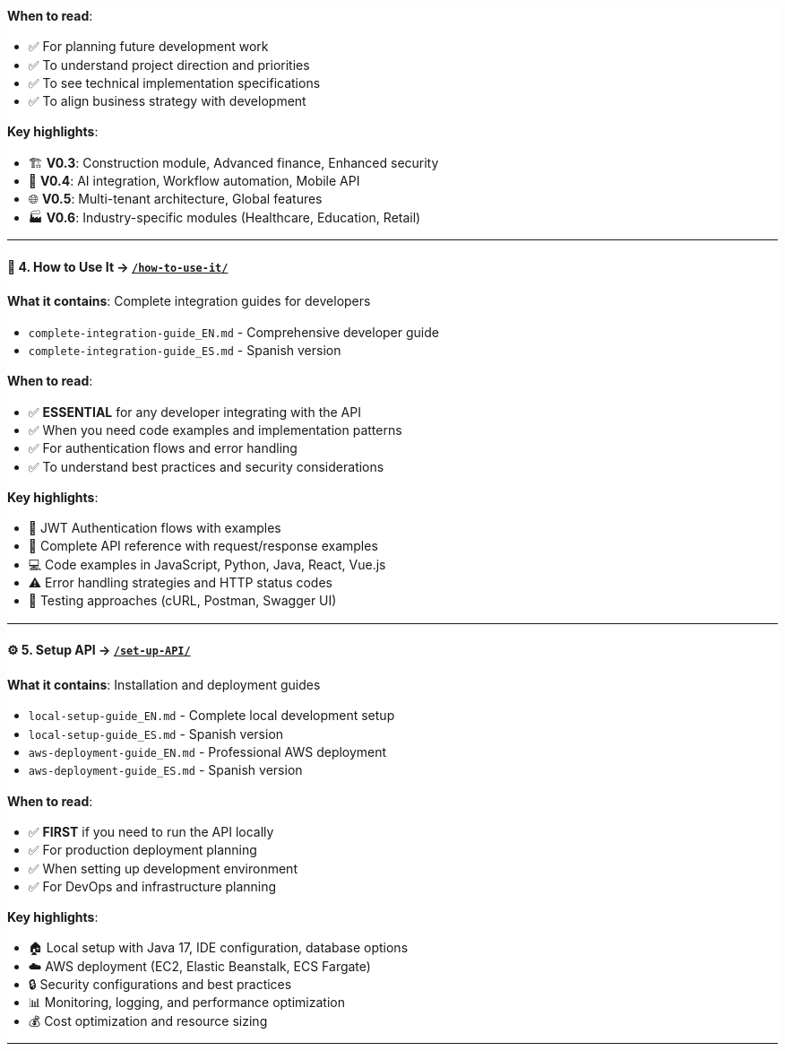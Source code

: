 **When to read**:
- ✅ For planning future development work
- ✅ To understand project direction and priorities
- ✅ To see technical implementation specifications
- ✅ To align business strategy with development

**Key highlights**:
- 🏗️ **V0.3**: Construction module, Advanced finance, Enhanced security
- 🤖 **V0.4**: AI integration, Workflow automation, Mobile API
- 🌐 **V0.5**: Multi-tenant architecture, Global features
- 🏭 **V0.6**: Industry-specific modules (Healthcare, Education, Retail)

---

#### **🔌 4. How to Use It** → [`/how-to-use-it/`](../how-to-use-it/)
**What it contains**: Complete integration guides for developers
- `complete-integration-guide_EN.md` - Comprehensive developer guide
- `complete-integration-guide_ES.md` - Spanish version

**When to read**:
- ✅ **ESSENTIAL** for any developer integrating with the API
- ✅ When you need code examples and implementation patterns
- ✅ For authentication flows and error handling
- ✅ To understand best practices and security considerations

**Key highlights**:
- 🔐 JWT Authentication flows with examples
- 📡 Complete API reference with request/response examples
- 💻 Code examples in JavaScript, Python, Java, React, Vue.js
- ⚠️ Error handling strategies and HTTP status codes
- 🧪 Testing approaches (cURL, Postman, Swagger UI)

---

#### **⚙️ 5. Setup API** → [`/set-up-API/`](../set-up-API/)
**What it contains**: Installation and deployment guides
- `local-setup-guide_EN.md` - Complete local development setup
- `local-setup-guide_ES.md` - Spanish version
- `aws-deployment-guide_EN.md` - Professional AWS deployment
- `aws-deployment-guide_ES.md` - Spanish version

**When to read**:
- ✅ **FIRST** if you need to run the API locally
- ✅ For production deployment planning
- ✅ When setting up development environment
- ✅ For DevOps and infrastructure planning

**Key highlights**:
- 🏠 Local setup with Java 17, IDE configuration, database options
- ☁️ AWS deployment (EC2, Elastic Beanstalk, ECS Fargate)
- 🔒 Security configurations and best practices
- 📊 Monitoring, logging, and performance optimization
- 💰 Cost optimization and resource sizing

---